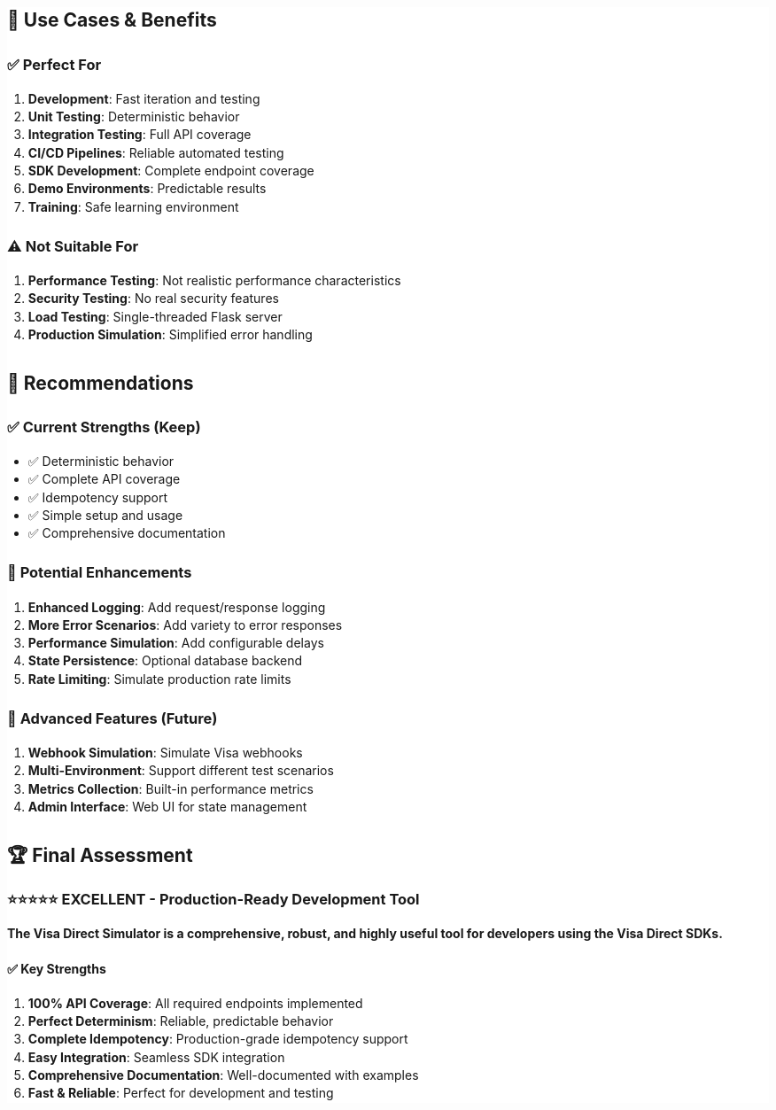 ## 🚀 **Use Cases & Benefits**

### ✅ **Perfect For**
1. **Development**: Fast iteration and testing
2. **Unit Testing**: Deterministic behavior
3. **Integration Testing**: Full API coverage
4. **CI/CD Pipelines**: Reliable automated testing
5. **SDK Development**: Complete endpoint coverage
6. **Demo Environments**: Predictable results
7. **Training**: Safe learning environment

### ⚠️ **Not Suitable For**
1. **Performance Testing**: Not realistic performance characteristics
2. **Security Testing**: No real security features
3. **Load Testing**: Single-threaded Flask server
4. **Production Simulation**: Simplified error handling

## 🎯 **Recommendations**

### ✅ **Current Strengths (Keep)**
- ✅ Deterministic behavior
- ✅ Complete API coverage
- ✅ Idempotency support
- ✅ Simple setup and usage
- ✅ Comprehensive documentation

### 🔧 **Potential Enhancements**
1. **Enhanced Logging**: Add request/response logging
2. **More Error Scenarios**: Add variety to error responses
3. **Performance Simulation**: Add configurable delays
4. **State Persistence**: Optional database backend
5. **Rate Limiting**: Simulate production rate limits

### 🚀 **Advanced Features (Future)**
1. **Webhook Simulation**: Simulate Visa webhooks
2. **Multi-Environment**: Support different test scenarios
3. **Metrics Collection**: Built-in performance metrics
4. **Admin Interface**: Web UI for state management

## 🏆 **Final Assessment**

### ⭐⭐⭐⭐⭐ **EXCELLENT - Production-Ready Development Tool**

**The Visa Direct Simulator is a comprehensive, robust, and highly useful tool for developers using the Visa Direct SDKs.**

#### ✅ **Key Strengths**
1. **100% API Coverage**: All required endpoints implemented
2. **Perfect Determinism**: Reliable, predictable behavior
3. **Complete Idempotency**: Production-grade idempotency support
4. **Easy Integration**: Seamless SDK integration
5. **Comprehensive Documentation**: Well-documented with examples
6. **Fast & Reliable**: Perfect for development and testing

